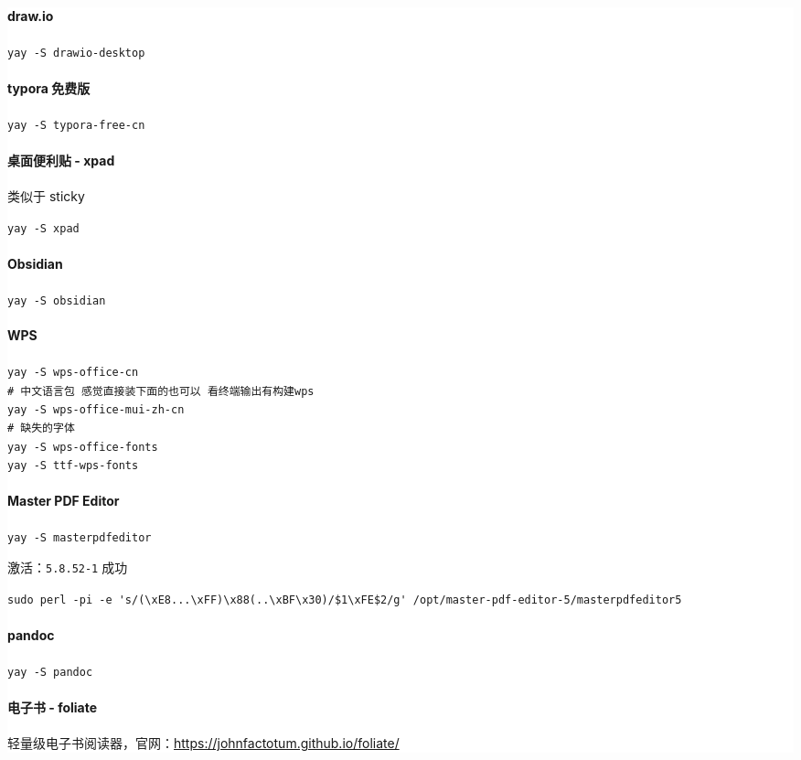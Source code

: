 #### draw.io 

```shell
yay -S drawio-desktop
```

#### typora 免费版

```shell
yay -S typora-free-cn
```

#### 桌面便利贴 - xpad

类似于 sticky

```shell
yay -S xpad
```

#### Obsidian

```shell
yay -S obsidian
```

#### WPS

```shell
yay -S wps-office-cn
# 中文语言包 感觉直接装下面的也可以 看终端输出有构建wps
yay -S wps-office-mui-zh-cn
# 缺失的字体
yay -S wps-office-fonts
yay -S ttf-wps-fonts
```

#### Master PDF Editor

```shell
yay -S masterpdfeditor
```

激活：`5.8.52-1` 成功

```shell
sudo perl -pi -e 's/(\xE8...\xFF)\x88(..\xBF\x30)/$1\xFE$2/g' /opt/master-pdf-editor-5/masterpdfeditor5
```

#### pandoc

```shell
yay -S pandoc
```

#### 电子书 - foliate

轻量级电子书阅读器，官网：https://johnfactotum.github.io/foliate/
